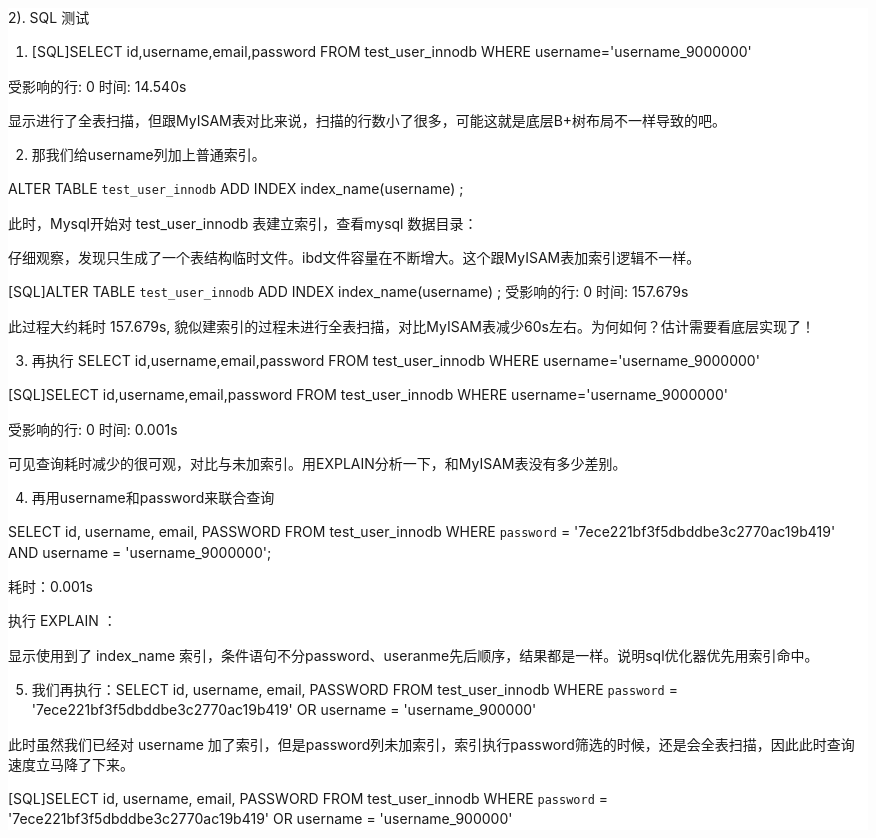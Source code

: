  

2). SQL 测试 

1. [SQL]SELECT id,username,email,password FROM test_user_innodb WHERE username='username_9000000'

受影响的行: 0
时间: 14.540s



显示进行了全表扫描，但跟MyISAM表对比来说，扫描的行数小了很多，可能这就是底层B+树布局不一样导致的吧。

 

2. 那我们给username列加上普通索引。

ALTER TABLE `test_user_innodb` ADD INDEX index_name(username) ;

此时，Mysql开始对 test_user_innodb 表建立索引，查看mysql 数据目录：



仔细观察，发现只生成了一个表结构临时文件。ibd文件容量在不断增大。这个跟MyISAM表加索引逻辑不一样。

[SQL]ALTER TABLE `test_user_innodb` ADD INDEX index_name(username) ;
受影响的行: 0
时间: 157.679s

此过程大约耗时 157.679s, 貌似建索引的过程未进行全表扫描，对比MyISAM表减少60s左右。为何如何？估计需要看底层实现了！ 

 

3. 再执行 SELECT id,username,email,password FROM test_user_innodb WHERE username='username_9000000'

[SQL]SELECT id,username,email,password FROM test_user_innodb WHERE username='username_9000000'

受影响的行: 0
时间: 0.001s

可见查询耗时减少的很可观，对比与未加索引。用EXPLAIN分析一下，和MyISAM表没有多少差别。



 

4. 再用username和password来联合查询

SELECT id, username, email, PASSWORD FROM test_user_innodb  WHERE `password` = '7ece221bf3f5dbddbe3c2770ac19b419' AND username = 'username_9000000';

耗时：0.001s

执行 EXPLAIN ：



 

显示使用到了 index_name 索引，条件语句不分password、useranme先后顺序，结果都是一样。说明sql优化器优先用索引命中。

 

5. 我们再执行：SELECT id, username, email, PASSWORD FROM test_user_innodb WHERE `password` = '7ece221bf3f5dbddbe3c2770ac19b419' OR username = 'username_900000'

此时虽然我们已经对 username 加了索引，但是password列未加索引，索引执行password筛选的时候，还是会全表扫描，因此此时查询速度立马降了下来。

[SQL]SELECT id, username, email, PASSWORD FROM test_user_innodb WHERE `password` = '7ece221bf3f5dbddbe3c2770ac19b419' OR username = 'username_900000'
